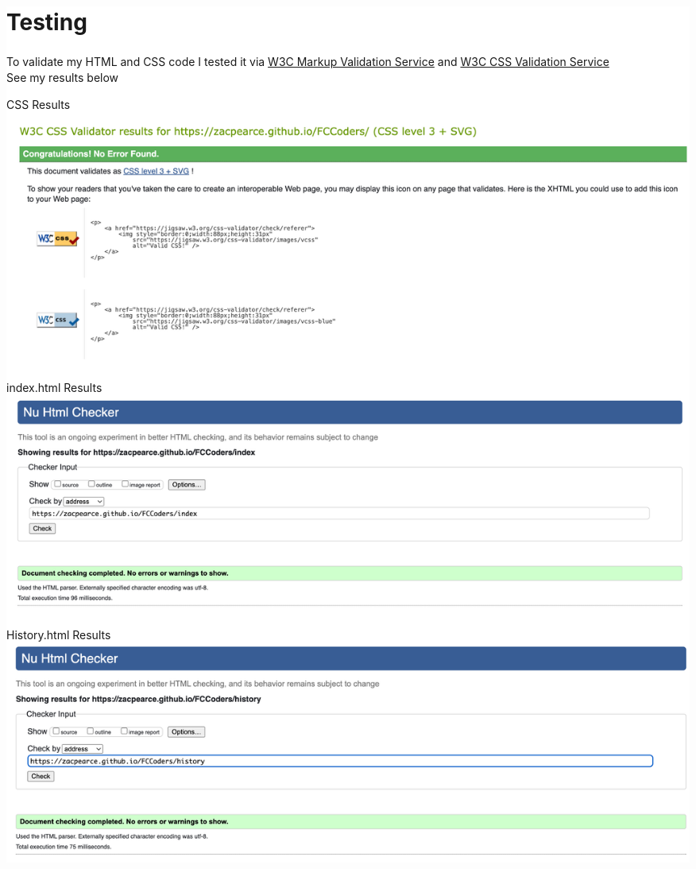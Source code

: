 # Testing

To validate my HTML and CSS code I tested it via [W3C Markup Validation Service](https://validator.w3.org/)  and [W3C CSS Validation Service](https://jigsaw.w3.org/css-validator/)  
See my results below

CSS Results
![Validator](<assets/images/readme-img/css-validator.png>)

index.html Results
![Validator](<assets/images/readme-img/index-validator.png>)

History.html Results
![Validator](<assets/images/readme-img/history-validator.png>)
